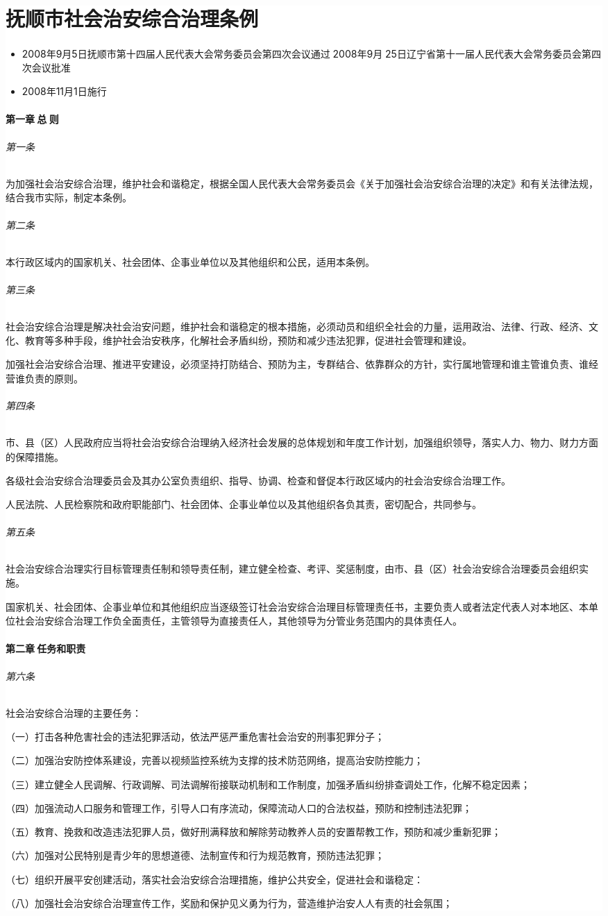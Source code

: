 # 抚顺市社会治安综合治理条例

- 2008年9月5日抚顺市第十四届人民代表大会常务委员会第四次会议通过 2008年9月 25日辽宁省第十一届人民代表大会常务委员会第四次会议批准

- 2008年11月1日施行



#### 第一章 总 则

###### 第一条

为加强社会治安综合治理，维护社会和谐稳定，根据全国人民代表大会常务委员会《关于加强社会治安综合治理的决定》和有关法律法规，结合我市实际，制定本条例。

###### 第二条

本行政区域内的国家机关、社会团体、企事业单位以及其他组织和公民，适用本条例。

###### 第三条

社会治安综合治理是解决社会治安问题，维护社会和谐稳定的根本措施，必须动员和组织全社会的力量，运用政治、法律、行政、经济、文化、教育等多种手段，维护社会治安秩序，化解社会矛盾纠纷，预防和减少违法犯罪，促进社会管理和建设。

加强社会治安综合治理、推进平安建设，必须坚持打防结合、预防为主，专群结合、依靠群众的方针，实行属地管理和谁主管谁负责、谁经营谁负责的原则。

###### 第四条

市、县（区）人民政府应当将社会治安综合治理纳入经济社会发展的总体规划和年度工作计划，加强组织领导，落实人力、物力、财力方面的保障措施。

各级社会治安综合治理委员会及其办公室负责组织、指导、协调、检查和督促本行政区域内的社会治安综合治理工作。

人民法院、人民检察院和政府职能部门、社会团体、企事业单位以及其他组织各负其责，密切配合，共同参与。

###### 第五条

社会治安综合治理实行目标管理责任制和领导责任制，建立健全检查、考评、奖惩制度，由市、县（区）社会治安综合治理委员会组织实施。

国家机关、社会团体、企事业单位和其他组织应当逐级签订社会治安综合治理目标管理责任书，主要负责人或者法定代表人对本地区、本单位社会治安综合治理工作负全面责任，主管领导为直接责任人，其他领导为分管业务范围内的具体责任人。

#### 第二章 任务和职责

###### 第六条

社会治安综合治理的主要任务：

（一）打击各种危害社会的违法犯罪活动，依法严惩严重危害社会治安的刑事犯罪分子；

（二）加强治安防控体系建设，完善以视频监控系统为支撑的技术防范网络，提高治安防控能力；

（三）建立健全人民调解、行政调解、司法调解衔接联动机制和工作制度，加强矛盾纠纷排查调处工作，化解不稳定因素；

（四）加强流动人口服务和管理工作，引导人口有序流动，保障流动人口的合法权益，预防和控制违法犯罪；

（五）教育、挽救和改造违法犯罪人员，做好刑满释放和解除劳动教养人员的安置帮教工作，预防和减少重新犯罪；

（六）加强对公民特别是青少年的思想道德、法制宣传和行为规范教育，预防违法犯罪；

（七）组织开展平安创建活动，落实社会治安综合治理措施，维护公共安全，促进社会和谐稳定：

（八）加强社会治安综合治理宣传工作，奖励和保护见义勇为行为，营造维护治安人人有责的社会氛围；
